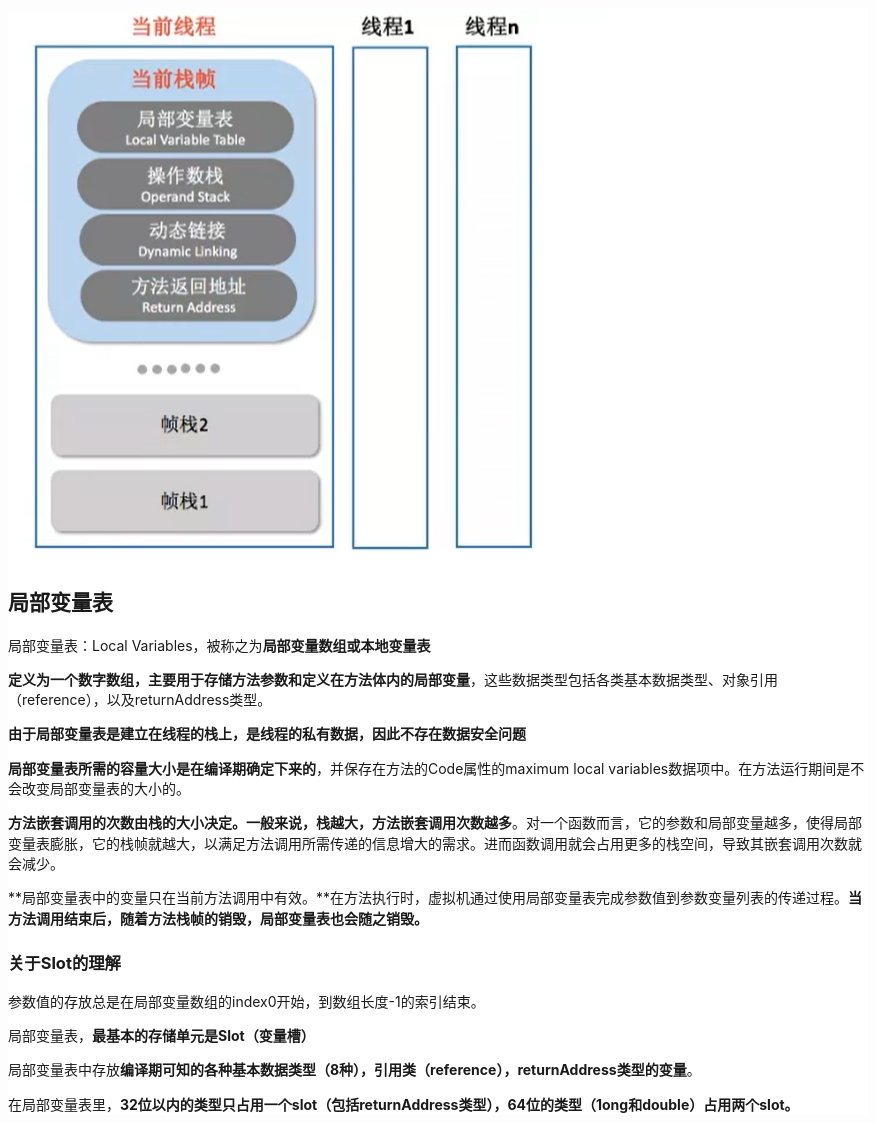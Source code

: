 ![image-20200705205443993](images/image-20200705205443993.png)

## 局部变量表

局部变量表：Local Variables，被称之为**局部变量数组或本地变量表**

**定义为一个数字数组，主要用于存储方法参数和定义在方法体内的局部变量**，这些数据类型包括各类基本数据类型、对象引用（reference），以及returnAddress类型。

**由于局部变量表是建立在线程的栈上，是线程的私有数据，因此不存在数据安全问题**

**局部变量表所需的容量大小是在编译期确定下来的**，并保存在方法的Code属性的maximum local variables数据项中。在方法运行期间是不会改变局部变量表的大小的。

**方法嵌套调用的次数由栈的大小决定。一般来说，栈越大，方法嵌套调用次数越多**。对一个函数而言，它的参数和局部变量越多，使得局部变量表膨胀，它的栈帧就越大，以满足方法调用所需传递的信息增大的需求。进而函数调用就会占用更多的栈空间，导致其嵌套调用次数就会减少。

**局部变量表中的变量只在当前方法调用中有效。**在方法执行时，虚拟机通过使用局部变量表完成参数值到参数变量列表的传递过程。**当方法调用结束后，随着方法栈帧的销毁，局部变量表也会随之销毁。**

### 关于Slot的理解

参数值的存放总是在局部变量数组的index0开始，到数组长度-1的索引结束。

局部变量表，**最基本的存储单元是Slot（变量槽）**

局部变量表中存放**编译期可知的各种基本数据类型（8种），引用类（reference），returnAddress类型的变量**。

在局部变量表里，**32位以内的类型只占用一个slot（包括returnAddress类型），64位的类型（1ong和double）占用两个slot。**
